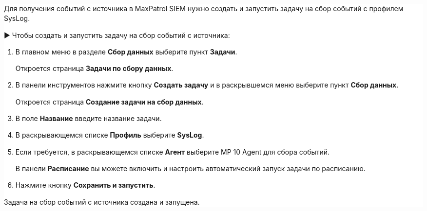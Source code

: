 Для получения событий с источника в MaxPatrol SIEM нужно создать и запустить задачу на сбор событий с профилем SysLog.

► Чтобы создать и запустить задачу на сбор событий с источника:

1. В главном меню в разделе **Сбор данных** выберите пункт **Задачи**.

   Откроется страница **Задачи по сбору данных**.

2. В панели инструментов нажмите кнопку **Создать задачу** и в раскрывшемся меню выберите пункт **Сбор данных**.

   Откроется страница **Создание задачи на сбор данных**.

3. В поле **Название** введите название задачи.

4. В раскрывающемся списке **Профиль** выберите **SysLog**.

5. Если требуется, в раскрывающемся списке **Агент** выберите MP 10 Agent для сбора событий.

   В панели **Расписание** вы можете включить и настроить автоматический запуск задачи по расписанию.

6. Нажмите кнопку **Сохранить и запустить**.


Задача на сбор событий с источника создана и запущена.